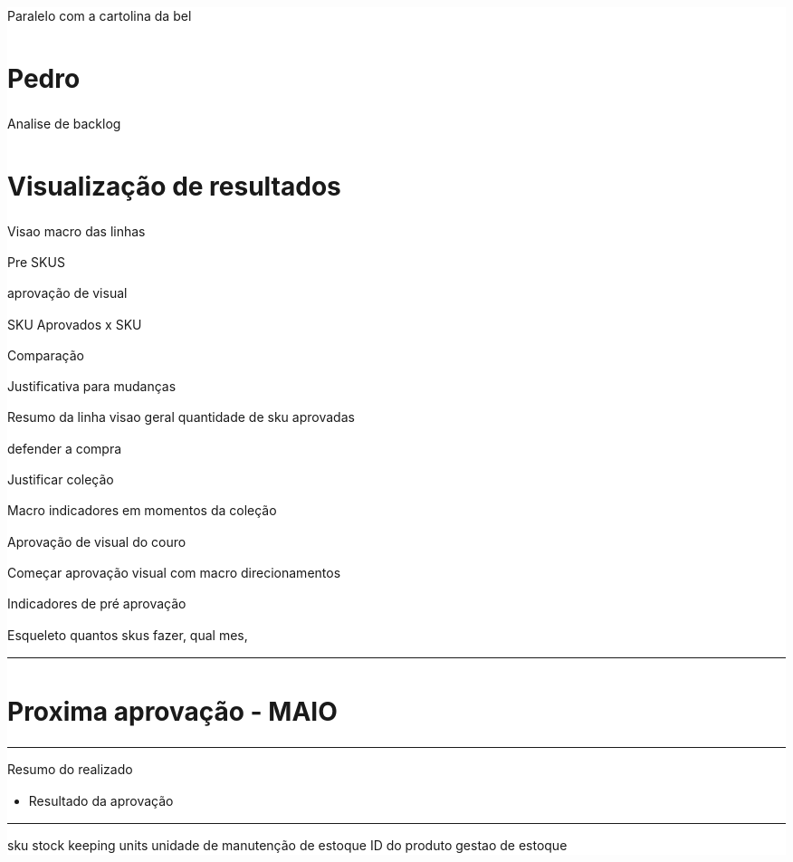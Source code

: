 Paralelo com a cartolina da bel

# Pedro
Analise de backlog

# Visualização de resultados

Visao macro das linhas

Pre
SKUS

aprovação de visual

SKU Aprovados x SKU

Comparação

Justificativa para mudanças

Resumo da linha
visao geral
quantidade de sku aprovadas

defender a compra

Justificar coleção

Macro indicadores em momentos da coleção

Aprovação de visual do couro

Começar aprovação visual com macro direcionamentos

Indicadores de pré aprovação

Esqueleto
quantos skus fazer, qual mes, 

---

# Proxima aprovação - MAIO

---

Resumo do realizado
- Resultado da aprovação

---


sku
stock keeping units
unidade de manutenção de estoque
ID do produto
gestao de estoque
